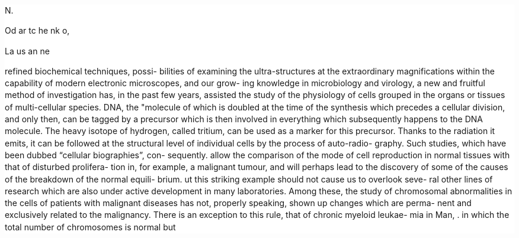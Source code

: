  
N.
 
Od
ar
tc
he
nk
o,
 
La
us
an
ne
 
refined biochemical techniques, possi- 
bilities of examining the ultra-structures 
at the extraordinary magnifications 
within the capability of modern 
electronic microscopes, and our grow- 
ing knowledge in microbiology and 
virology, a new and fruitful method of 
investigation has, in the past few years, 
assisted the study of the physiology of 
cells grouped in the organs or tissues 
of multi-cellular species. 
DNA, the "molecule of which is 
doubled at the time of the synthesis 
which precedes a cellular division, and 
only then, can be tagged by a 
precursor which is then involved 
in everything which subsequently 
happens to the DNA molecule. 
The heavy isotope of hydrogen, 
called tritium, can be used as a 
marker for this precursor. Thanks to 
the radiation it emits, it can be followed 
at the structural level of individual 
cells by the process of auto-radio- 
graphy. 
Such studies, which have been 
dubbed “cellular biographies”, con- 
sequently. allow the comparison of the 
mode of cell reproduction in normal 
tissues with that of disturbed prolifera- 
tion in, for example, a malignant 
tumour, and will perhaps lead to the 
discovery of some of the causes of 
the breakdown of the normal equili- 
brium. 
ut this striking example 
should not cause us to overlook seve- 
ral other lines of research which are 
also under active development in many 
laboratories. Among these, the study 
of chromosomal abnormalities in the 
cells of patients with malignant 
diseases has not, properly speaking, 
shown up changes which are perma- 
nent and exclusively related to the 
malignancy. 
There is an exception to this 
rule, that of chronic myeloid leukae- 
mia in Man, . in which the total 
number of chromosomes is normal but 